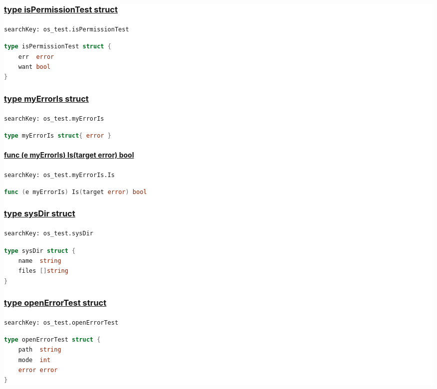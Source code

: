 ### <a id="isPermissionTest" href="#isPermissionTest">type isPermissionTest struct</a>

```
searchKey: os_test.isPermissionTest
```

```Go
type isPermissionTest struct {
	err  error
	want bool
}
```

### <a id="myErrorIs" href="#myErrorIs">type myErrorIs struct</a>

```
searchKey: os_test.myErrorIs
```

```Go
type myErrorIs struct{ error }
```

#### <a id="myErrorIs.Is" href="#myErrorIs.Is">func (e myErrorIs) Is(target error) bool</a>

```
searchKey: os_test.myErrorIs.Is
```

```Go
func (e myErrorIs) Is(target error) bool
```

### <a id="sysDir" href="#sysDir">type sysDir struct</a>

```
searchKey: os_test.sysDir
```

```Go
type sysDir struct {
	name  string
	files []string
}
```

### <a id="openErrorTest" href="#openErrorTest">type openErrorTest struct</a>

```
searchKey: os_test.openErrorTest
```

```Go
type openErrorTest struct {
	path  string
	mode  int
	error error
}
```
